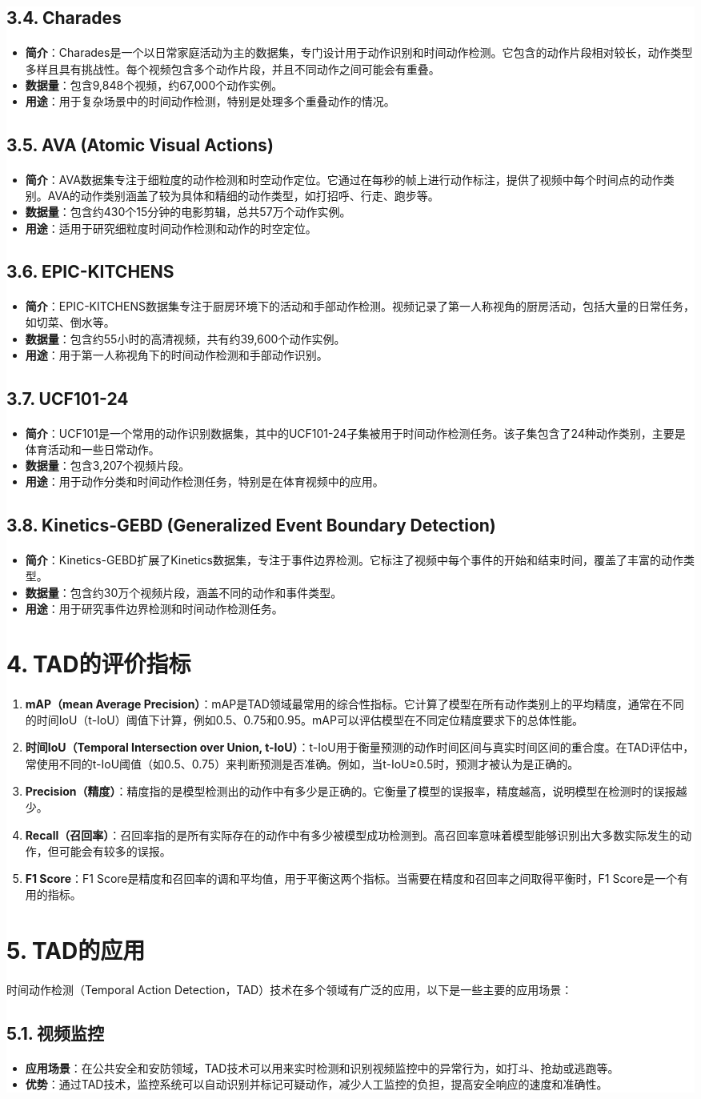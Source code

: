 ## 3.4. **Charades**
- **简介**：Charades是一个以日常家庭活动为主的数据集，专门设计用于动作识别和时间动作检测。它包含的动作片段相对较长，动作类型多样且具有挑战性。每个视频包含多个动作片段，并且不同动作之间可能会有重叠。
- **数据量**：包含9,848个视频，约67,000个动作实例。
- **用途**：用于复杂场景中的时间动作检测，特别是处理多个重叠动作的情况。

## 3.5. **AVA (Atomic Visual Actions)**
- **简介**：AVA数据集专注于细粒度的动作检测和时空动作定位。它通过在每秒的帧上进行动作标注，提供了视频中每个时间点的动作类别。AVA的动作类别涵盖了较为具体和精细的动作类型，如打招呼、行走、跑步等。
- **数据量**：包含约430个15分钟的电影剪辑，总共57万个动作实例。
- **用途**：适用于研究细粒度时间动作检测和动作的时空定位。

## 3.6. **EPIC-KITCHENS**
- **简介**：EPIC-KITCHENS数据集专注于厨房环境下的活动和手部动作检测。视频记录了第一人称视角的厨房活动，包括大量的日常任务，如切菜、倒水等。
- **数据量**：包含约55小时的高清视频，共有约39,600个动作实例。
- **用途**：用于第一人称视角下的时间动作检测和手部动作识别。

## 3.7. **UCF101-24**
- **简介**：UCF101是一个常用的动作识别数据集，其中的UCF101-24子集被用于时间动作检测任务。该子集包含了24种动作类别，主要是体育活动和一些日常动作。
- **数据量**：包含3,207个视频片段。
- **用途**：用于动作分类和时间动作检测任务，特别是在体育视频中的应用。

## 3.8. **Kinetics-GEBD (Generalized Event Boundary Detection)**
- **简介**：Kinetics-GEBD扩展了Kinetics数据集，专注于事件边界检测。它标注了视频中每个事件的开始和结束时间，覆盖了丰富的动作类型。
- **数据量**：包含约30万个视频片段，涵盖不同的动作和事件类型。
- **用途**：用于研究事件边界检测和时间动作检测任务。


# 4. TAD的评价指标
1. **mAP（mean Average Precision）**：mAP是TAD领域最常用的综合性指标。它计算了模型在所有动作类别上的平均精度，通常在不同的时间IoU（t-IoU）阈值下计算，例如0.5、0.75和0.95。mAP可以评估模型在不同定位精度要求下的总体性能。

2. **时间IoU（Temporal Intersection over Union, t-IoU）**：t-IoU用于衡量预测的动作时间区间与真实时间区间的重合度。在TAD评估中，常使用不同的t-IoU阈值（如0.5、0.75）来判断预测是否准确。例如，当t-IoU≥0.5时，预测才被认为是正确的。

3. **Precision（精度）**：精度指的是模型检测出的动作中有多少是正确的。它衡量了模型的误报率，精度越高，说明模型在检测时的误报越少。

4. **Recall（召回率）**：召回率指的是所有实际存在的动作中有多少被模型成功检测到。高召回率意味着模型能够识别出大多数实际发生的动作，但可能会有较多的误报。

5. **F1 Score**：F1 Score是精度和召回率的调和平均值，用于平衡这两个指标。当需要在精度和召回率之间取得平衡时，F1 Score是一个有用的指标。

# 5. TAD的应用
时间动作检测（Temporal Action Detection，TAD）技术在多个领域有广泛的应用，以下是一些主要的应用场景：

## 5.1. **视频监控**
- **应用场景**：在公共安全和安防领域，TAD技术可以用来实时检测和识别视频监控中的异常行为，如打斗、抢劫或逃跑等。
- **优势**：通过TAD技术，监控系统可以自动识别并标记可疑动作，减少人工监控的负担，提高安全响应的速度和准确性。
